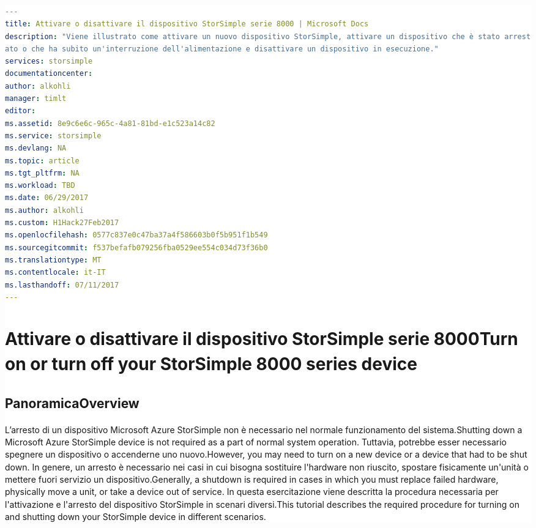 ```yaml
---
title: Attivare o disattivare il dispositivo StorSimple serie 8000 | Microsoft Docs
description: "Viene illustrato come attivare un nuovo dispositivo StorSimple, attivare un dispositivo che è stato arrestato o che ha subito un'interruzione dell'alimentazione e disattivare un dispositivo in esecuzione."
services: storsimple
documentationcenter: 
author: alkohli
manager: timlt
editor: 
ms.assetid: 8e9c6e6c-965c-4a81-81bd-e1c523a14c82
ms.service: storsimple
ms.devlang: NA
ms.topic: article
ms.tgt_pltfrm: NA
ms.workload: TBD
ms.date: 06/29/2017
ms.author: alkohli
ms.custom: H1Hack27Feb2017
ms.openlocfilehash: 0577c837e0c47ba37a4f586603b0f5b951f1b549
ms.sourcegitcommit: f537befafb079256fba0529ee554c034d73f36b0
ms.translationtype: MT
ms.contentlocale: it-IT
ms.lasthandoff: 07/11/2017
---
```

# <a name="turn-on-or-turn-off-your-storsimple-8000-series-device"></a><span data-ttu-id="44c13-103">Attivare o disattivare il dispositivo StorSimple serie 8000</span><span class="sxs-lookup"><span data-stu-id="44c13-103">Turn on or turn off your StorSimple 8000 series device</span></span>
## <a name="overview"></a><span data-ttu-id="44c13-104">Panoramica</span><span class="sxs-lookup"><span data-stu-id="44c13-104">Overview</span></span>
<span data-ttu-id="44c13-105">L’arresto di un dispositivo Microsoft Azure StorSimple non è necessario nel normale funzionamento del sistema.</span><span class="sxs-lookup"><span data-stu-id="44c13-105">Shutting down a Microsoft Azure StorSimple device is not required as a part of normal system operation.</span></span> <span data-ttu-id="44c13-106">Tuttavia, potrebbe esser necessario spegnere un dispositivo o accenderne uno nuovo.</span><span class="sxs-lookup"><span data-stu-id="44c13-106">However, you may need to turn on a new device or a device that had to be shut down.</span></span> <span data-ttu-id="44c13-107">In genere, un arresto è necessario nei casi in cui bisogna sostituire l'hardware non riuscito, spostare fisicamente un'unità o mettere fuori servizio un dispositivo.</span><span class="sxs-lookup"><span data-stu-id="44c13-107">Generally, a shutdown is required in cases in which you must replace failed hardware, physically move a unit, or take a device out of service.</span></span> <span data-ttu-id="44c13-108">In questa esercitazione viene descritta la procedura necessaria per l'attivazione e l'arresto del dispositivo StorSimple in scenari diversi.</span><span class="sxs-lookup"><span data-stu-id="44c13-108">This tutorial describes the required procedure for turning on and shutting down your StorSimple device in different scenarios.</span></span>
